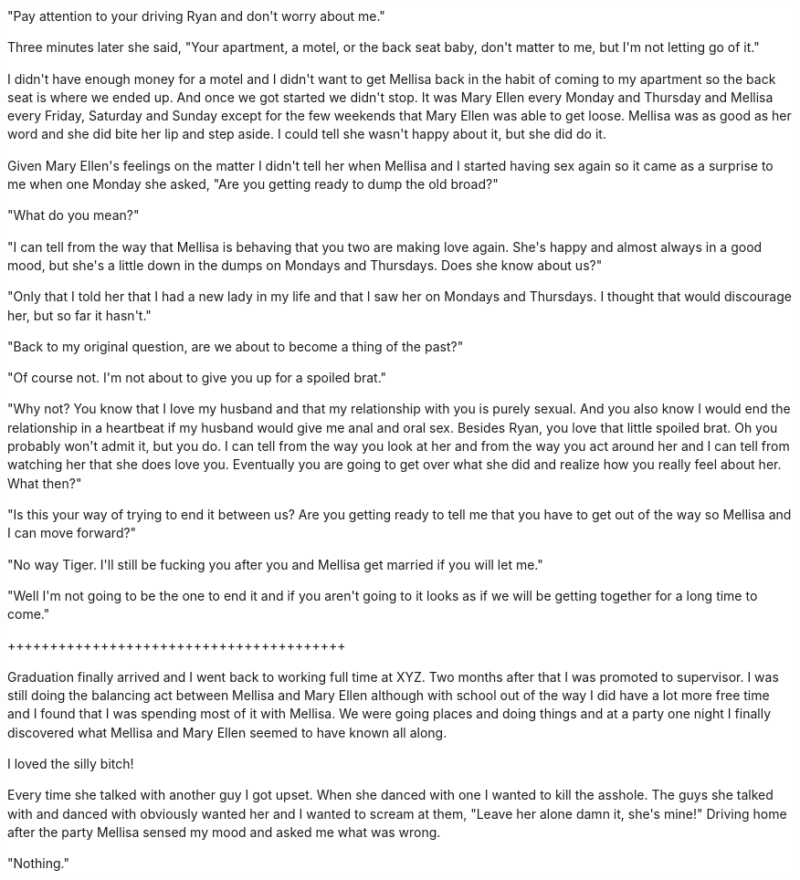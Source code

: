 "Pay attention to your driving Ryan and don't worry about me." 

Three minutes later she said, "Your apartment, a motel, or the back seat baby, don't matter to me, but I'm not letting go of it." 

I didn't have enough money for a motel and I didn't want to get Mellisa back in the habit of coming to my apartment so the back seat is where we ended up. And once we got started we didn't stop. It was Mary Ellen every Monday and Thursday and Mellisa every Friday, Saturday and Sunday except for the few weekends that Mary Ellen was able to get loose. Mellisa was as good as her word and she did bite her lip and step aside. I could tell she wasn't happy about it, but she did do it. 

Given Mary Ellen's feelings on the matter I didn't tell her when Mellisa and I started having sex again so it came as a surprise to me when one Monday she asked, "Are you getting ready to dump the old broad?" 

"What do you mean?" 

"I can tell from the way that Mellisa is behaving that you two are making love again. She's happy and almost always in a good mood, but she's a little down in the dumps on Mondays and Thursdays. Does she know about us?" 

"Only that I told her that I had a new lady in my life and that I saw her on Mondays and Thursdays. I thought that would discourage her, but so far it hasn't." 

"Back to my original question, are we about to become a thing of the past?" 

"Of course not. I'm not about to give you up for a spoiled brat." 

"Why not? You know that I love my husband and that my relationship with you is purely sexual. And you also know I would end the relationship in a heartbeat if my husband would give me anal and oral sex. Besides Ryan, you love that little spoiled brat. Oh you probably won't admit it, but you do. I can tell from the way you look at her and from the way you act around her and I can tell from watching her that she does love you. Eventually you are going to get over what she did and realize how you really feel about her. What then?" 

"Is this your way of trying to end it between us? Are you getting ready to tell me that you have to get out of the way so Mellisa and I can move forward?" 

"No way Tiger. I'll still be fucking you after you and Mellisa get married if you will let me." 

"Well I'm not going to be the one to end it and if you aren't going to it looks as if we will be getting together for a long time to come." 

++++++++++++++++++++++++++++++++++++++++ 

Graduation finally arrived and I went back to working full time at XYZ. Two months after that I was promoted to supervisor. I was still doing the balancing act between Mellisa and Mary Ellen although with school out of the way I did have a lot more free time and I found that I was spending most of it with Mellisa. We were going places and doing things and at a party one night I finally discovered what Mellisa and Mary Ellen seemed to have known all along. 

I loved the silly bitch! 

Every time she talked with another guy I got upset. When she danced with one I wanted to kill the asshole. The guys she talked with and danced with obviously wanted her and I wanted to scream at them, "Leave her alone damn it, she's mine!" Driving home after the party Mellisa sensed my mood and asked me what was wrong. 

"Nothing." 
